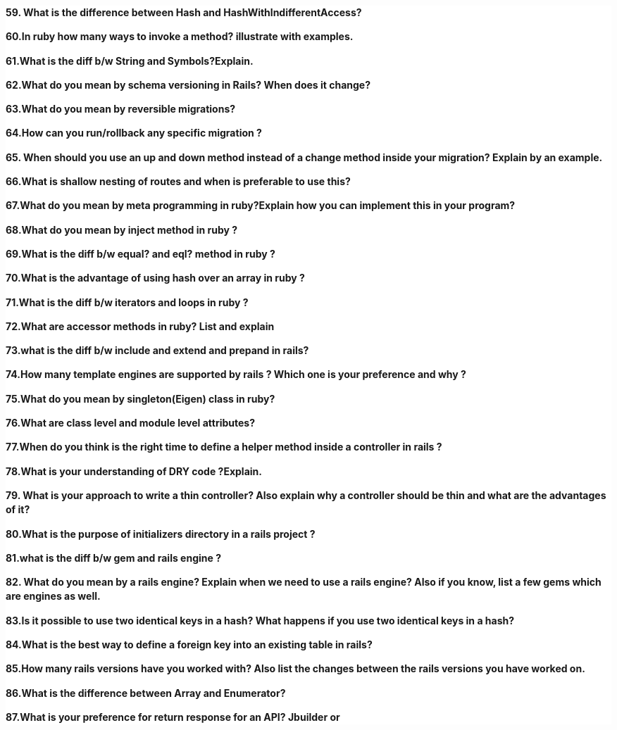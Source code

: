 **59. What is the difference between Hash and HashWithlndifferentAccess?**

**60.In ruby how many ways to invoke a method? illustrate with examples.**

**61.What is the diff b/w String and Symbols?Explain.**

**62.What do you mean by schema versioning in Rails? When does it change?**

**63.What do you mean by reversible migrations?**

**64.How can you run/rollback any specific migration ?**

**65. When should you use an up and down method instead of a change method inside your migration? Explain by an example.**

**66.What is shallow nesting of routes and when is preferable to use this?**

**67.What do you mean by meta programming in ruby?Explain how you can implement this in your program?**

**68.What do you mean by inject method in ruby ?**

**69.What is the diff b/w equal? and eql?  method in ruby ?**

**70.What is the advantage of using hash over an array in ruby ?**

**71.What is the diff b/w iterators and loops in ruby ?**

**72.What are accessor methods in ruby? List and explain**

**73.what is the diff b/w include and extend and prepand in rails?**

**74.How many template engines are supported by rails ? Which one is your preference and why ?**

**75.What do you mean by singleton(Eigen) class in ruby?**

**76.What are class level and module level attributes?**

**77.When do you think is the right time to define a helper method inside a controller in rails ?**

**78.What is your understanding of DRY code ?Explain.**

**79. What is your approach to write a thin controller? Also explain why a controller should be thin and what are the advantages of it?**

**80.What is the purpose of initializers directory in a rails project ?**

**81.what is the diff b/w gem and rails engine ?**

**82. What do you mean by a rails engine? Explain when we need to use a rails engine? Also if you know, list a few gems which are engines as well.**

**83.Is it possible to use two identical keys in a hash? What happens if you use two identical keys in a hash?**

**84.What is the best way to define a foreign key into an existing table in rails?**

**85.How many rails versions have you worked with? Also list the changes between the rails versions you have worked on.**

**86.What is the difference between Array and Enumerator?**

**87.What is your preference for return response for an API? Jbuilder or**

